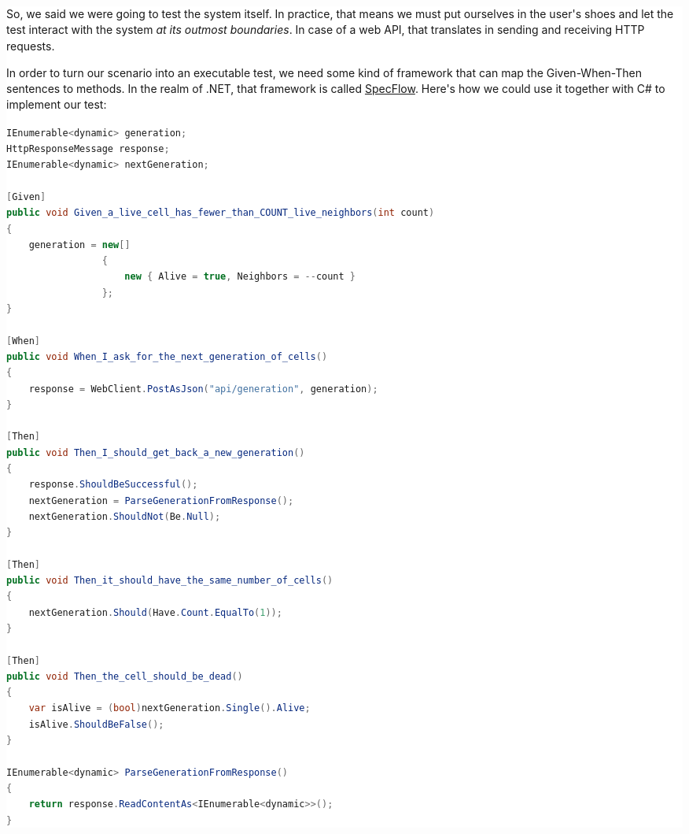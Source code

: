 So, we said we were going to test the system itself. In practice, that means we must put ourselves in the user's shoes and let the test interact with the system _at its outmost boundaries_. In case of a web API, that translates in sending and receiving HTTP requests.

In order to turn our scenario into an executable test, we need some kind of framework that can map the Given-When-Then sentences to methods. In the realm of .NET, that framework is called [SpecFlow](https://github.com/techtalk/SpecFlow). Here's how we could use it together with C# to implement our test:

```csharp
IEnumerable<dynamic> generation;
HttpResponseMessage response;
IEnumerable<dynamic> nextGeneration;

[Given]
public void Given_a_live_cell_has_fewer_than_COUNT_live_neighbors(int count)
{
    generation = new[]
                 {
                     new { Alive = true, Neighbors = --count }
                 };
}

[When]
public void When_I_ask_for_the_next_generation_of_cells()
{
    response = WebClient.PostAsJson("api/generation", generation);
}

[Then]
public void Then_I_should_get_back_a_new_generation()
{
    response.ShouldBeSuccessful();
    nextGeneration = ParseGenerationFromResponse();
    nextGeneration.ShouldNot(Be.Null);
}

[Then]
public void Then_it_should_have_the_same_number_of_cells()
{
    nextGeneration.Should(Have.Count.EqualTo(1));
}

[Then]
public void Then_the_cell_should_be_dead()
{
    var isAlive = (bool)nextGeneration.Single().Alive;
    isAlive.ShouldBeFalse();
}

IEnumerable<dynamic> ParseGenerationFromResponse()
{
    return response.ReadContentAs<IEnumerable<dynamic>>();
}
```
